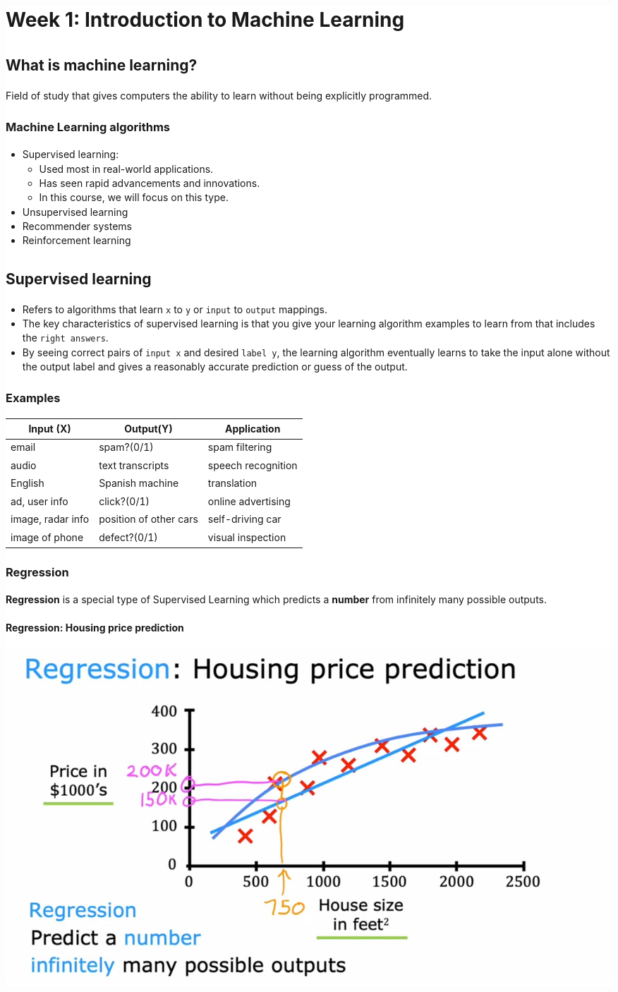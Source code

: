 # Week 1: Introduction to Machine Learning
## What is machine learning?
Field of study that gives computers the ability to learn without being explicitly programmed.
### Machine Learning algorithms
* Supervised learning: 
    * Used most in real-world applications.
    * Has seen rapid advancements and innovations.
    * In this course, we will focus on this type.
* Unsupervised learning
* Recommender systems
* Reinforcement learning
## Supervised learning
* Refers to algorithms that learn `x` to `y` or `input` to `output` mappings.  
* The key characteristics of supervised learning is that you give your learning algorithm examples to learn from that includes the `right answers`.  
* By seeing correct pairs of `input x` and desired `label y`, the learning algorithm eventually learns to take the input alone without the output label and gives a reasonably accurate prediction or guess of the output.
### Examples
Input (X) | Output(Y) | Application
----------|-----------|------------
email | spam?(0/1) | spam filtering
audio | text transcripts | speech recognition
English | Spanish machine | translation
ad, user info | click?(0/1) | online advertising
image, radar info | position of other cars | self-driving car
image of phone | defect?(0/1) | visual inspection

### Regression
**Regression** is a special type of Supervised Learning which predicts a **number** from infinitely many possible outputs.
#### Regression: Housing price prediction
![Housing price prediction](./images/regression-01.jpg)